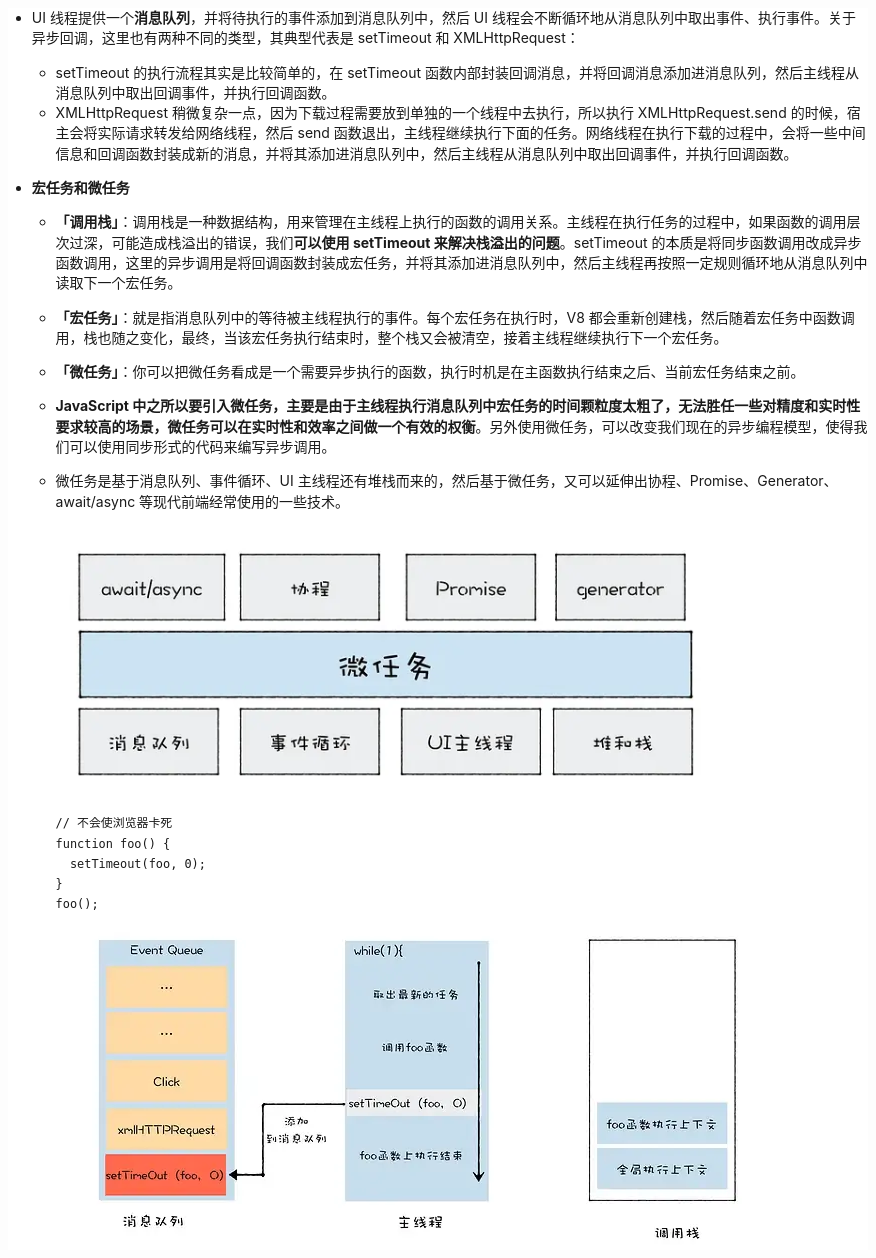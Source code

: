   - UI 线程提供一个**消息队列**，并将待执行的事件添加到消息队列中，然后 UI 线程会不断循环地从消息队列中取出事件、执行事件。关于异步回调，这里也有两种不同的类型，其典型代表是 setTimeout 和 XMLHttpRequest：

    - setTimeout 的执行流程其实是比较简单的，在 setTimeout 函数内部封装回调消息，并将回调消息添加进消息队列，然后主线程从消息队列中取出回调事件，并执行回调函数。
    - XMLHttpRequest 稍微复杂一点，因为下载过程需要放到单独的一个线程中去执行，所以执行 XMLHttpRequest.send 的时候，宿主会将实际请求转发给网络线程，然后 send 函数退出，主线程继续执行下面的任务。网络线程在执行下载的过程中，会将一些中间信息和回调函数封装成新的消息，并将其添加进消息队列中，然后主线程从消息队列中取出回调事件，并执行回调函数。

- **宏任务和微任务**

  - **「调用栈」**：调用栈是一种数据结构，用来管理在主线程上执行的函数的调用关系。主线程在执行任务的过程中，如果函数的调用层次过深，可能造成栈溢出的错误，我们**可以使用 setTimeout 来解决栈溢出的问题**。setTimeout 的本质是将同步函数调用改成异步函数调用，这里的异步调用是将回调函数封装成宏任务，并将其添加进消息队列中，然后主线程再按照一定规则循环地从消息队列中读取下一个宏任务。

  - **「宏任务」**：就是指消息队列中的等待被主线程执行的事件。每个宏任务在执行时，V8 都会重新创建栈，然后随着宏任务中函数调用，栈也随之变化，最终，当该宏任务执行结束时，整个栈又会被清空，接着主线程继续执行下一个宏任务。

  - **「微任务」**：你可以把微任务看成是一个需要异步执行的函数，执行时机是在主函数执行结束之后、当前宏任务结束之前。

  - **JavaScript 中之所以要引入微任务，主要是由于主线程执行消息队列中宏任务的时间颗粒度太粗了，无法胜任一些对精度和实时性要求较高的场景，微任务可以在实时性和效率之间做一个有效的权衡**。另外使用微任务，可以改变我们现在的异步编程模型，使得我们可以使用同步形式的代码来编写异步调用。

  - 微任务是基于消息队列、事件循环、UI 主线程还有堆栈而来的，然后基于微任务，又可以延伸出协程、Promise、Generator、await/async 等现代前端经常使用的一些技术。

    ![V811](.\images\V811.png)

    ```
    // 不会使浏览器卡死
    function foo() {
      setTimeout(foo, 0);
    }
    foo();
    ```

    ![V811](.\images\V812.png)
